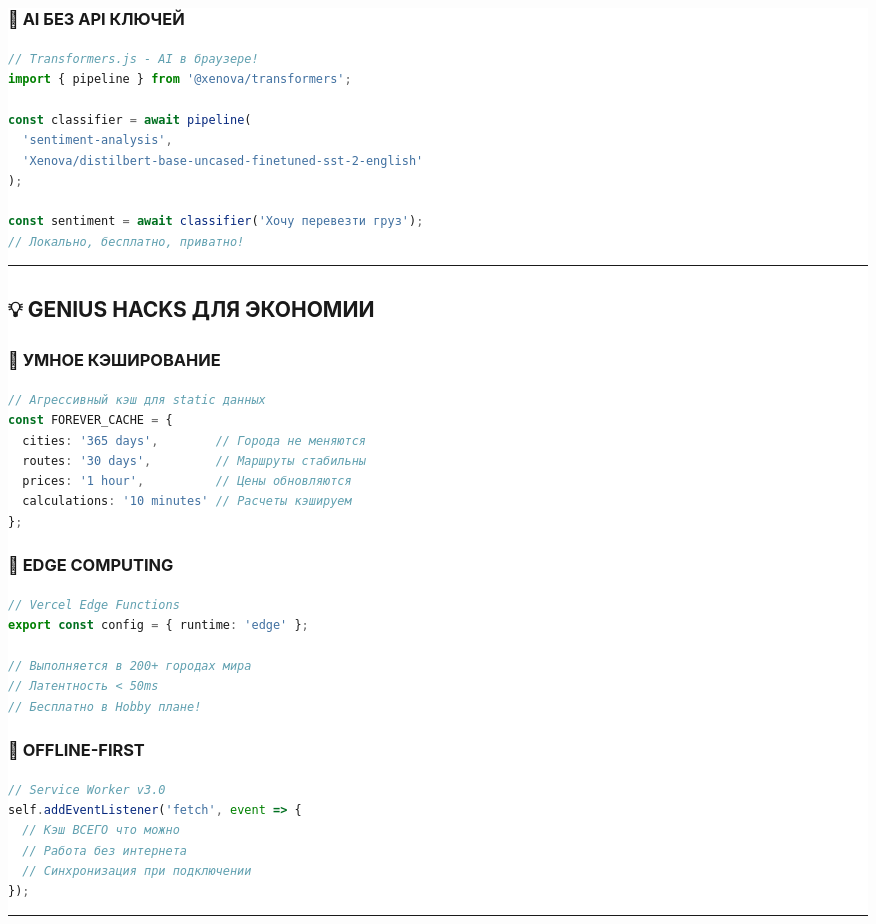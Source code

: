 ### 🧠 **AI БЕЗ API КЛЮЧЕЙ**
```typescript
// Transformers.js - AI в браузере!
import { pipeline } from '@xenova/transformers';

const classifier = await pipeline(
  'sentiment-analysis',
  'Xenova/distilbert-base-uncased-finetuned-sst-2-english'
);

const sentiment = await classifier('Хочу перевезти груз');
// Локально, бесплатно, приватно!
```

---

## 💡 **GENIUS HACKS ДЛЯ ЭКОНОМИИ**

### 🎯 **УМНОЕ КЭШИРОВАНИЕ**
```typescript
// Агрессивный кэш для static данных
const FOREVER_CACHE = {
  cities: '365 days',        // Города не меняются
  routes: '30 days',         // Маршруты стабильны  
  prices: '1 hour',          // Цены обновляются
  calculations: '10 minutes' // Расчеты кэшируем
};
```

### 🚀 **EDGE COMPUTING**
```typescript
// Vercel Edge Functions
export const config = { runtime: 'edge' };

// Выполняется в 200+ городах мира
// Латентность < 50ms
// Бесплатно в Hobby плане!
```

### 📱 **OFFLINE-FIRST**
```typescript
// Service Worker v3.0
self.addEventListener('fetch', event => {
  // Кэш ВСЕГО что можно
  // Работа без интернета
  // Синхронизация при подключении
});
```

---
